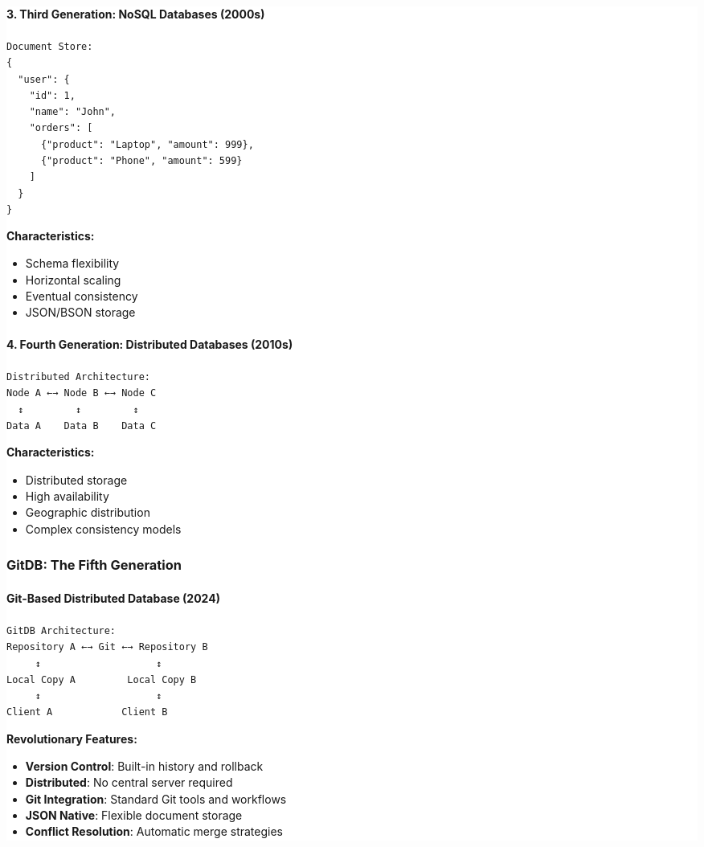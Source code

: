 #### 3. **Third Generation: NoSQL Databases (2000s)**
```
Document Store:
{
  "user": {
    "id": 1,
    "name": "John",
    "orders": [
      {"product": "Laptop", "amount": 999},
      {"product": "Phone", "amount": 599}
    ]
  }
}
```

**Characteristics:**
- Schema flexibility
- Horizontal scaling
- Eventual consistency
- JSON/BSON storage

#### 4. **Fourth Generation: Distributed Databases (2010s)**
```
Distributed Architecture:
Node A ←→ Node B ←→ Node C
  ↕         ↕         ↕
Data A    Data B    Data C
```

**Characteristics:**
- Distributed storage
- High availability
- Geographic distribution
- Complex consistency models

### GitDB: The Fifth Generation

#### **Git-Based Distributed Database (2024)**
```
GitDB Architecture:
Repository A ←→ Git ←→ Repository B
     ↕                    ↕
Local Copy A         Local Copy B
     ↕                    ↕
Client A            Client B
```

**Revolutionary Features:**
- **Version Control**: Built-in history and rollback
- **Distributed**: No central server required
- **Git Integration**: Standard Git tools and workflows
- **JSON Native**: Flexible document storage
- **Conflict Resolution**: Automatic merge strategies
